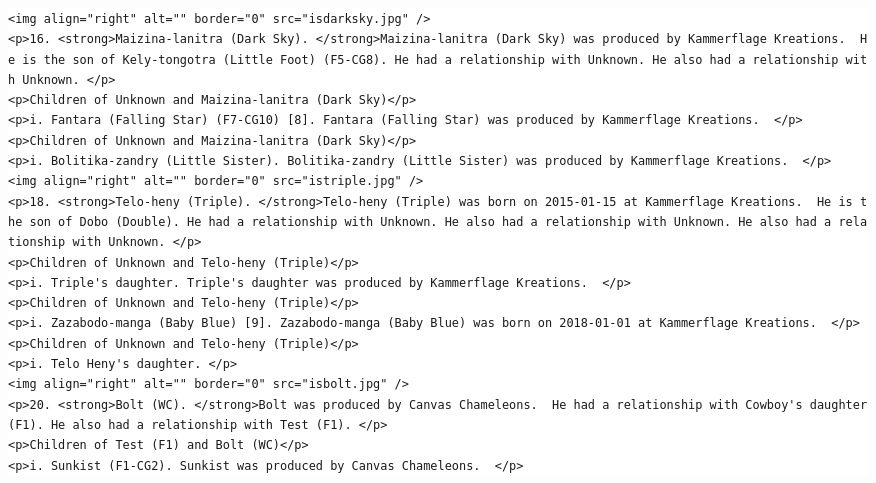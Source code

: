     <img align="right" alt="" border="0" src="isdarksky.jpg" />
    <p>16. <strong>Maizina-lanitra (Dark Sky). </strong>Maizina-lanitra (Dark Sky) was produced by Kammerflage Kreations.  He is the son of Kely-tongotra (Little Foot) (F5-CG8). He had a relationship with Unknown. He also had a relationship with Unknown. </p>
    <p>Children of Unknown and Maizina-lanitra (Dark Sky)</p>
    <p>i. Fantara (Falling Star) (F7-CG10) [8]. Fantara (Falling Star) was produced by Kammerflage Kreations.  </p>
    <p>Children of Unknown and Maizina-lanitra (Dark Sky)</p>
    <p>i. Bolitika-zandry (Little Sister). Bolitika-zandry (Little Sister) was produced by Kammerflage Kreations.  </p>
    <img align="right" alt="" border="0" src="istriple.jpg" />
    <p>18. <strong>Telo-heny (Triple). </strong>Telo-heny (Triple) was born on 2015-01-15 at Kammerflage Kreations.  He is the son of Dobo (Double). He had a relationship with Unknown. He also had a relationship with Unknown. He also had a relationship with Unknown. </p>
    <p>Children of Unknown and Telo-heny (Triple)</p>
    <p>i. Triple's daughter. Triple's daughter was produced by Kammerflage Kreations.  </p>
    <p>Children of Unknown and Telo-heny (Triple)</p>
    <p>i. Zazabodo-manga (Baby Blue) [9]. Zazabodo-manga (Baby Blue) was born on 2018-01-01 at Kammerflage Kreations.  </p>
    <p>Children of Unknown and Telo-heny (Triple)</p>
    <p>i. Telo Heny's daughter. </p>
    <img align="right" alt="" border="0" src="isbolt.jpg" />
    <p>20. <strong>Bolt (WC). </strong>Bolt was produced by Canvas Chameleons.  He had a relationship with Cowboy's daughter (F1). He also had a relationship with Test (F1). </p>
    <p>Children of Test (F1) and Bolt (WC)</p>
    <p>i. Sunkist (F1-CG2). Sunkist was produced by Canvas Chameleons.  </p>